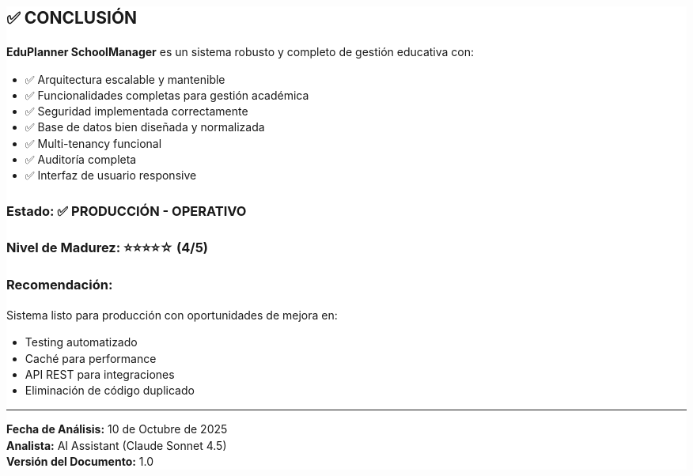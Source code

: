 
## ✅ CONCLUSIÓN

**EduPlanner SchoolManager** es un sistema robusto y completo de gestión educativa con:

- ✅ Arquitectura escalable y mantenible
- ✅ Funcionalidades completas para gestión académica
- ✅ Seguridad implementada correctamente
- ✅ Base de datos bien diseñada y normalizada
- ✅ Multi-tenancy funcional
- ✅ Auditoría completa
- ✅ Interfaz de usuario responsive

### **Estado:** ✅ PRODUCCIÓN - OPERATIVO

### **Nivel de Madurez:** ⭐⭐⭐⭐☆ (4/5)

### **Recomendación:**
Sistema listo para producción con oportunidades de mejora en:
- Testing automatizado
- Caché para performance
- API REST para integraciones
- Eliminación de código duplicado

---

**Fecha de Análisis:** 10 de Octubre de 2025  
**Analista:** AI Assistant (Claude Sonnet 4.5)  
**Versión del Documento:** 1.0


